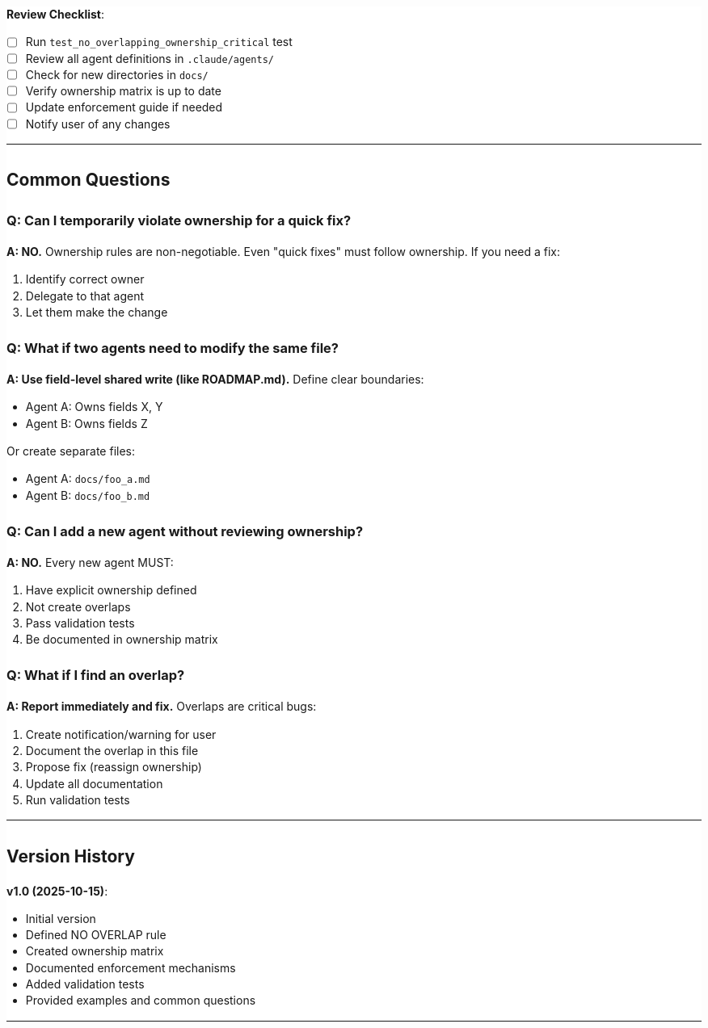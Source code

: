 **Review Checklist**:
- [ ] Run `test_no_overlapping_ownership_critical` test
- [ ] Review all agent definitions in `.claude/agents/`
- [ ] Check for new directories in `docs/`
- [ ] Verify ownership matrix is up to date
- [ ] Update enforcement guide if needed
- [ ] Notify user of any changes

---

## Common Questions

### Q: Can I temporarily violate ownership for a quick fix?

**A: NO.** Ownership rules are non-negotiable. Even "quick fixes" must follow ownership. If you need a fix:
1. Identify correct owner
2. Delegate to that agent
3. Let them make the change

### Q: What if two agents need to modify the same file?

**A: Use field-level shared write (like ROADMAP.md).** Define clear boundaries:
- Agent A: Owns fields X, Y
- Agent B: Owns fields Z

Or create separate files:
- Agent A: `docs/foo_a.md`
- Agent B: `docs/foo_b.md`

### Q: Can I add a new agent without reviewing ownership?

**A: NO.** Every new agent MUST:
1. Have explicit ownership defined
2. Not create overlaps
3. Pass validation tests
4. Be documented in ownership matrix

### Q: What if I find an overlap?

**A: Report immediately and fix.** Overlaps are critical bugs:
1. Create notification/warning for user
2. Document the overlap in this file
3. Propose fix (reassign ownership)
4. Update all documentation
5. Run validation tests

---

## Version History

**v1.0 (2025-10-15)**:
- Initial version
- Defined NO OVERLAP rule
- Created ownership matrix
- Documented enforcement mechanisms
- Added validation tests
- Provided examples and common questions

---